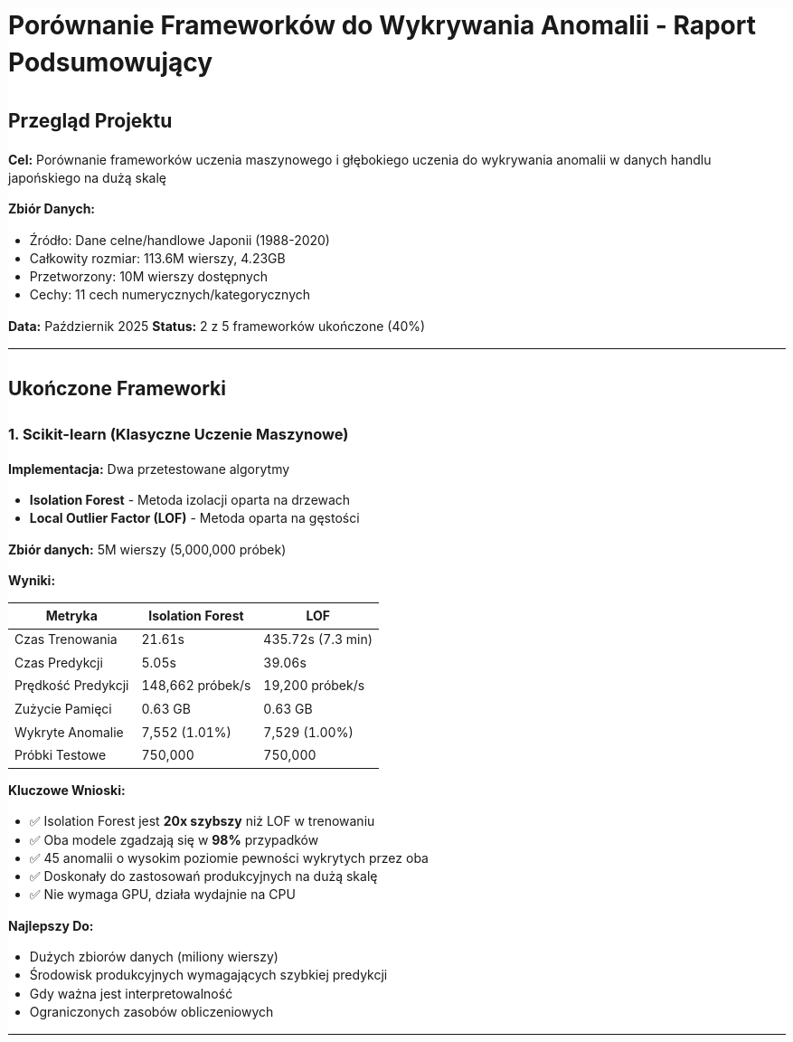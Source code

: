 # Porównanie Frameworków do Wykrywania Anomalii - Raport Podsumowujący

## Przegląd Projektu

**Cel:** Porównanie frameworków uczenia maszynowego i głębokiego uczenia do wykrywania anomalii w danych handlu japońskiego na dużą skalę

**Zbiór Danych:**
- Źródło: Dane celne/handlowe Japonii (1988-2020)
- Całkowity rozmiar: 113.6M wierszy, 4.23GB
- Przetworzony: 10M wierszy dostępnych
- Cechy: 11 cech numerycznych/kategorycznych

**Data:** Październik 2025
**Status:** 2 z 5 frameworków ukończone (40%)

---

## Ukończone Frameworki

### 1. Scikit-learn (Klasyczne Uczenie Maszynowe)

**Implementacja:** Dwa przetestowane algorytmy
- **Isolation Forest** - Metoda izolacji oparta na drzewach
- **Local Outlier Factor (LOF)** - Metoda oparta na gęstości

**Zbiór danych:** 5M wierszy (5,000,000 próbek)

**Wyniki:**

| Metryka | Isolation Forest | LOF |
|---------|-----------------|-----|
| Czas Trenowania | 21.61s | 435.72s (7.3 min) |
| Czas Predykcji | 5.05s | 39.06s |
| Prędkość Predykcji | 148,662 próbek/s | 19,200 próbek/s |
| Zużycie Pamięci | 0.63 GB | 0.63 GB |
| Wykryte Anomalie | 7,552 (1.01%) | 7,529 (1.00%) |
| Próbki Testowe | 750,000 | 750,000 |

**Kluczowe Wnioski:**
- ✅ Isolation Forest jest **20x szybszy** niż LOF w trenowaniu
- ✅ Oba modele zgadzają się w **98%** przypadków
- ✅ 45 anomalii o wysokim poziomie pewności wykrytych przez oba
- ✅ Doskonały do zastosowań produkcyjnych na dużą skalę
- ✅ Nie wymaga GPU, działa wydajnie na CPU

**Najlepszy Do:**
- Dużych zbiorów danych (miliony wierszy)
- Środowisk produkcyjnych wymagających szybkiej predykcji
- Gdy ważna jest interpretowalność
- Ograniczonych zasobów obliczeniowych

---
